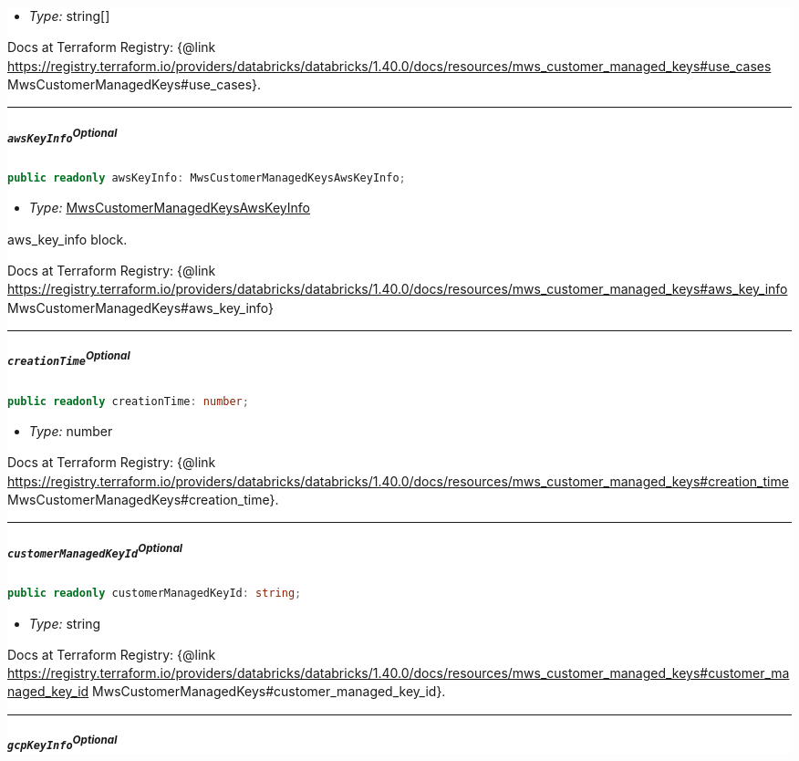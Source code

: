 - *Type:* string[]

Docs at Terraform Registry: {@link https://registry.terraform.io/providers/databricks/databricks/1.40.0/docs/resources/mws_customer_managed_keys#use_cases MwsCustomerManagedKeys#use_cases}.

---

##### `awsKeyInfo`<sup>Optional</sup> <a name="awsKeyInfo" id="@cdktf/provider-databricks.mwsCustomerManagedKeys.MwsCustomerManagedKeysConfig.property.awsKeyInfo"></a>

```typescript
public readonly awsKeyInfo: MwsCustomerManagedKeysAwsKeyInfo;
```

- *Type:* <a href="#@cdktf/provider-databricks.mwsCustomerManagedKeys.MwsCustomerManagedKeysAwsKeyInfo">MwsCustomerManagedKeysAwsKeyInfo</a>

aws_key_info block.

Docs at Terraform Registry: {@link https://registry.terraform.io/providers/databricks/databricks/1.40.0/docs/resources/mws_customer_managed_keys#aws_key_info MwsCustomerManagedKeys#aws_key_info}

---

##### `creationTime`<sup>Optional</sup> <a name="creationTime" id="@cdktf/provider-databricks.mwsCustomerManagedKeys.MwsCustomerManagedKeysConfig.property.creationTime"></a>

```typescript
public readonly creationTime: number;
```

- *Type:* number

Docs at Terraform Registry: {@link https://registry.terraform.io/providers/databricks/databricks/1.40.0/docs/resources/mws_customer_managed_keys#creation_time MwsCustomerManagedKeys#creation_time}.

---

##### `customerManagedKeyId`<sup>Optional</sup> <a name="customerManagedKeyId" id="@cdktf/provider-databricks.mwsCustomerManagedKeys.MwsCustomerManagedKeysConfig.property.customerManagedKeyId"></a>

```typescript
public readonly customerManagedKeyId: string;
```

- *Type:* string

Docs at Terraform Registry: {@link https://registry.terraform.io/providers/databricks/databricks/1.40.0/docs/resources/mws_customer_managed_keys#customer_managed_key_id MwsCustomerManagedKeys#customer_managed_key_id}.

---

##### `gcpKeyInfo`<sup>Optional</sup> <a name="gcpKeyInfo" id="@cdktf/provider-databricks.mwsCustomerManagedKeys.MwsCustomerManagedKeysConfig.property.gcpKeyInfo"></a>
